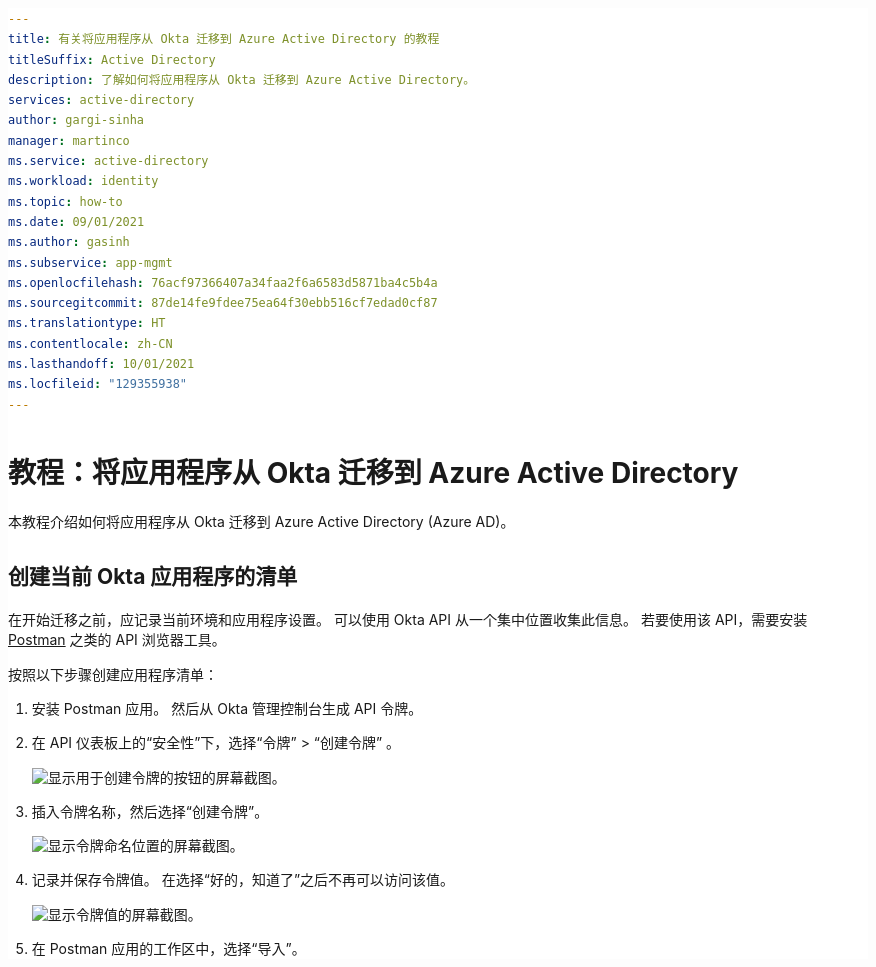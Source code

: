 ```yaml
---
title: 有关将应用程序从 Okta 迁移到 Azure Active Directory 的教程
titleSuffix: Active Directory
description: 了解如何将应用程序从 Okta 迁移到 Azure Active Directory。
services: active-directory
author: gargi-sinha
manager: martinco
ms.service: active-directory
ms.workload: identity
ms.topic: how-to
ms.date: 09/01/2021
ms.author: gasinh
ms.subservice: app-mgmt
ms.openlocfilehash: 76acf97366407a34faa2f6a6583d5871ba4c5b4a
ms.sourcegitcommit: 87de14fe9fdee75ea64f30ebb516cf7edad0cf87
ms.translationtype: HT
ms.contentlocale: zh-CN
ms.lasthandoff: 10/01/2021
ms.locfileid: "129355938"
---
```

# <a name="tutorial-migrate-your-applications-from-okta-to-azure-active-directory"></a>教程：将应用程序从 Okta 迁移到 Azure Active Directory

本教程介绍如何将应用程序从 Okta 迁移到 Azure Active Directory (Azure AD)。

## <a name="create-an-inventory-of-current-okta-applications"></a>创建当前 Okta 应用程序的清单

在开始迁移之前，应记录当前环境和应用程序设置。 可以使用 Okta API 从一个集中位置收集此信息。 若要使用该 API，需要安装 [Postman](https://www.postman.com/) 之类的 API 浏览器工具。

按照以下步骤创建应用程序清单：

1. 安装 Postman 应用。 然后从 Okta 管理控制台生成 API 令牌。

2. 在 API 仪表板上的“安全性”下，选择“令牌” > “创建令牌”  。

   ![显示用于创建令牌的按钮的屏幕截图。](media/migrate-applications-from-okta-to-azure-active-directory/token-creation.png)

3. 插入令牌名称，然后选择“创建令牌”。

   ![显示令牌命名位置的屏幕截图。](media/migrate-applications-from-okta-to-azure-active-directory/token-created.png)

4. 记录并保存令牌值。 在选择“好的，知道了”之后不再可以访问该值。

   ![显示令牌值的屏幕截图。](media/migrate-applications-from-okta-to-azure-active-directory/record-created.png)

5. 在 Postman 应用的工作区中，选择“导入”。
